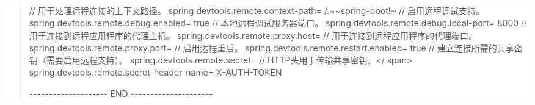 >// 用于处理远程连接的上下文路径。
>spring.devtools.remote.context-path= /.~~spring-boot!~
>// 启用远程调试支持。
>spring.devtools.remote.debug.enabled= true
>// 本地远程调试服务器端口。
>spring.devtools.remote.debug.local-port= 8000
>// 用于连接到远程应用程序的代理主机。
>spring.devtools.remote.proxy.host= 
>// 用于连接到远程应用程序的代理端口。
>spring.devtools.remote.proxy.port= 
>// 启用远程重启。
>spring.devtools.remote.restart.enabled= true
>// 建立连接所需的共享密钥（需要启用远程支持）。
>spring.devtools.remote.secret= 
>// HTTP头用于传输共享密钥。</ span>
>spring.devtools.remote.secret-header-name= X-AUTH-TOKEN 
>
>-------------------- END ---------------------